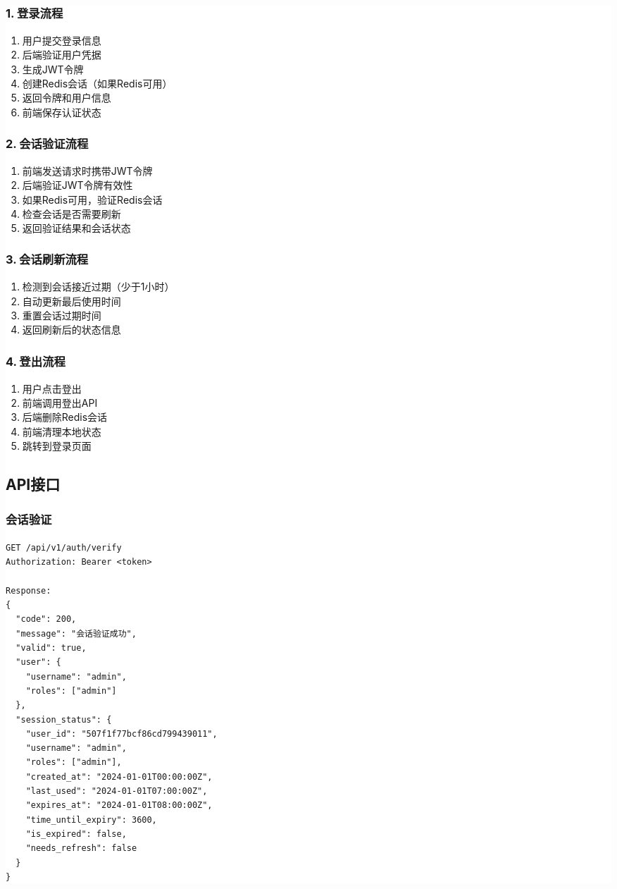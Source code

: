 ### 1. 登录流程

1. 用户提交登录信息
2. 后端验证用户凭据
3. 生成JWT令牌
4. 创建Redis会话（如果Redis可用）
5. 返回令牌和用户信息
6. 前端保存认证状态

### 2. 会话验证流程

1. 前端发送请求时携带JWT令牌
2. 后端验证JWT令牌有效性
3. 如果Redis可用，验证Redis会话
4. 检查会话是否需要刷新
5. 返回验证结果和会话状态

### 3. 会话刷新流程

1. 检测到会话接近过期（少于1小时）
2. 自动更新最后使用时间
3. 重置会话过期时间
4. 返回刷新后的状态信息

### 4. 登出流程

1. 用户点击登出
2. 前端调用登出API
3. 后端删除Redis会话
4. 前端清理本地状态
5. 跳转到登录页面

## API接口

### 会话验证

```http
GET /api/v1/auth/verify
Authorization: Bearer <token>

Response:
{
  "code": 200,
  "message": "会话验证成功",
  "valid": true,
  "user": {
    "username": "admin",
    "roles": ["admin"]
  },
  "session_status": {
    "user_id": "507f1f77bcf86cd799439011",
    "username": "admin",
    "roles": ["admin"],
    "created_at": "2024-01-01T00:00:00Z",
    "last_used": "2024-01-01T07:00:00Z",
    "expires_at": "2024-01-01T08:00:00Z",
    "time_until_expiry": 3600,
    "is_expired": false,
    "needs_refresh": false
  }
}
```

